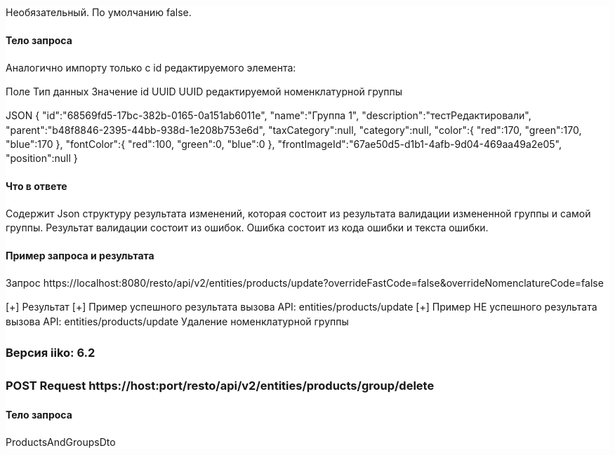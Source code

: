 Необязательный. По умолчанию false.

#### Тело запроса
Аналогично импорту только с id редактируемого элемента:

Поле
Тип данных
Значение
id	UUID	UUID редактируемой номенклатурной группы

JSON
{ 
   "id":"68569fd5-17bc-382b-0165-0a151ab6011e",
   "name":"Группа 1",
   "description":"тестРедактировали",
   "parent":"b48f8846-2395-44bb-938d-1e208b753e6d",
   "taxCategory":null,
   "category":null,
   "color":{ 
      "red":170,
      "green":170,
      "blue":170
   },
   "fontColor":{ 
      "red":100,
      "green":0,
      "blue":0
   },
   "frontImageId":"67ae50d5-d1b1-4afb-9d04-469aa49a2e05",
   "position":null
}

#### Что в ответе

Содержит Json структуру результата изменений, которая состоит из результата валидации измененной группы
и самой группы. Результат валидации состоит из ошибок. Ошибка состоит из кода ошибки и текста ошибки. 

#### Пример запроса и результата
Запрос
https://localhost:8080/resto/api/v2/entities/products/update?overrideFastCode=false&overrideNomenclatureCode=false

[+] Результат
[+] Пример успешного результата вызова API: entities/products/update
[+] Пример НЕ успешного результата вызова API: entities/products/update
Удаление номенклатурной группы
### Версия iiko: 6.2

### POST Request	https://host:port/resto/api/v2/entities/products/group/delete
#### Тело запроса
ProductsAndGroupsDto<IdListDto IdListDto>
